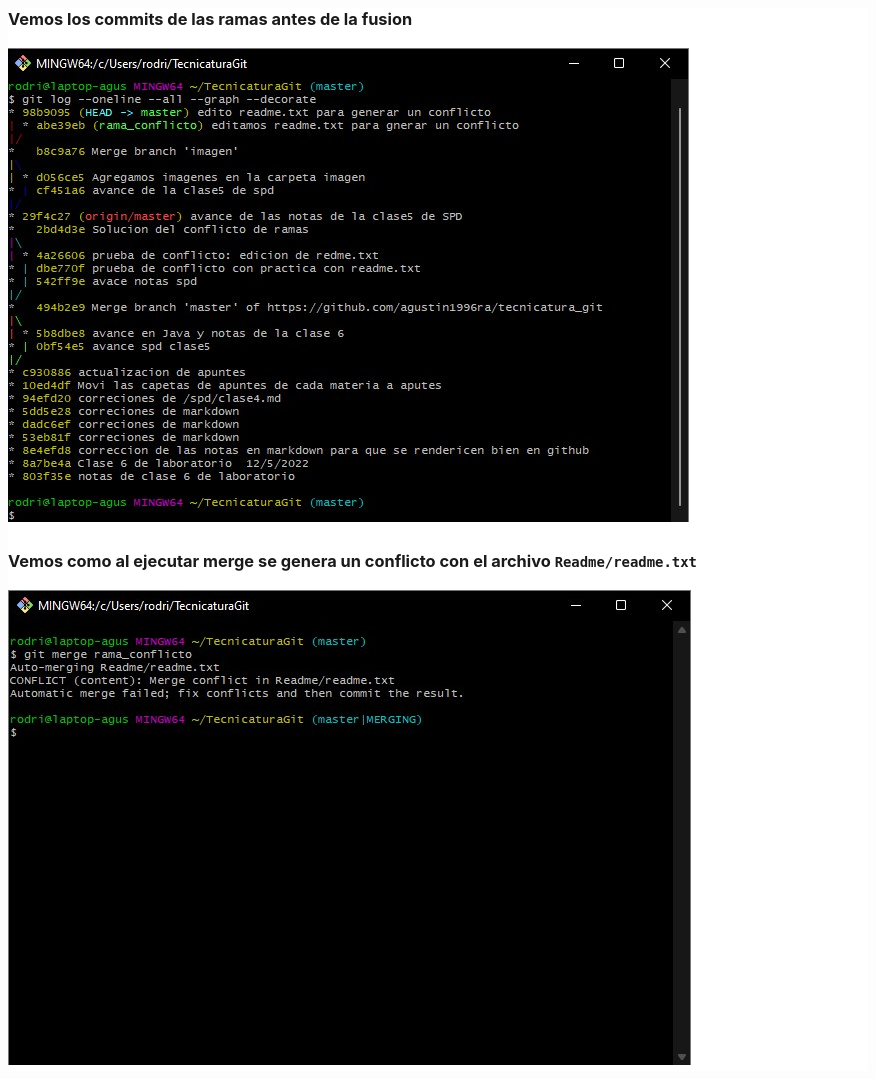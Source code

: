 ### Vemos los commits de las ramas antes de la fusion

![git log conflicto](../img/gitlogconficto.jpg)

### Vemos como al ejecutar merge se genera un conflicto con el archivo `Readme/readme.txt`

![git merge conflicto](../img/git_merge_conflicto.jpg)
